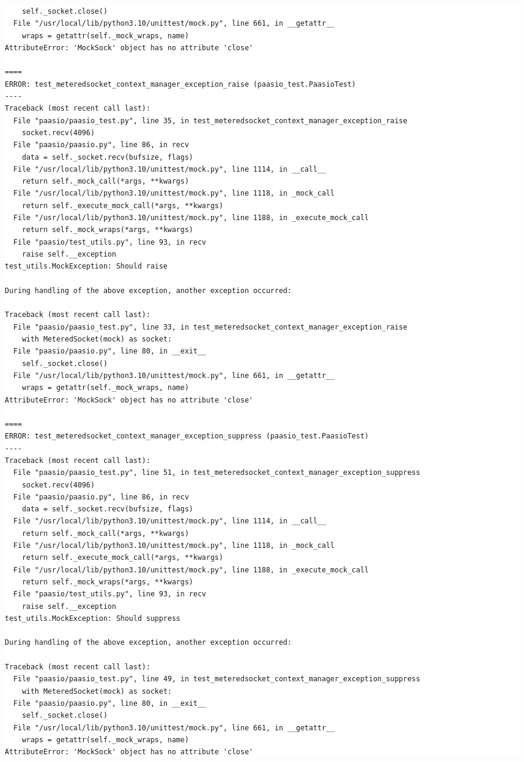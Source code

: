 ```
    self._socket.close()
  File "/usr/local/lib/python3.10/unittest/mock.py", line 661, in __getattr__
    wraps = getattr(self._mock_wraps, name)
AttributeError: 'MockSock' object has no attribute 'close'

====
ERROR: test_meteredsocket_context_manager_exception_raise (paasio_test.PaasioTest)
----
Traceback (most recent call last):
  File "paasio/paasio_test.py", line 35, in test_meteredsocket_context_manager_exception_raise
    socket.recv(4096)
  File "paasio/paasio.py", line 86, in recv
    data = self._socket.recv(bufsize, flags)
  File "/usr/local/lib/python3.10/unittest/mock.py", line 1114, in __call__
    return self._mock_call(*args, **kwargs)
  File "/usr/local/lib/python3.10/unittest/mock.py", line 1118, in _mock_call
    return self._execute_mock_call(*args, **kwargs)
  File "/usr/local/lib/python3.10/unittest/mock.py", line 1188, in _execute_mock_call
    return self._mock_wraps(*args, **kwargs)
  File "paasio/test_utils.py", line 93, in recv
    raise self.__exception
test_utils.MockException: Should raise

During handling of the above exception, another exception occurred:

Traceback (most recent call last):
  File "paasio/paasio_test.py", line 33, in test_meteredsocket_context_manager_exception_raise
    with MeteredSocket(mock) as socket:
  File "paasio/paasio.py", line 80, in __exit__
    self._socket.close()
  File "/usr/local/lib/python3.10/unittest/mock.py", line 661, in __getattr__
    wraps = getattr(self._mock_wraps, name)
AttributeError: 'MockSock' object has no attribute 'close'

====
ERROR: test_meteredsocket_context_manager_exception_suppress (paasio_test.PaasioTest)
----
Traceback (most recent call last):
  File "paasio/paasio_test.py", line 51, in test_meteredsocket_context_manager_exception_suppress
    socket.recv(4096)
  File "paasio/paasio.py", line 86, in recv
    data = self._socket.recv(bufsize, flags)
  File "/usr/local/lib/python3.10/unittest/mock.py", line 1114, in __call__
    return self._mock_call(*args, **kwargs)
  File "/usr/local/lib/python3.10/unittest/mock.py", line 1118, in _mock_call
    return self._execute_mock_call(*args, **kwargs)
  File "/usr/local/lib/python3.10/unittest/mock.py", line 1188, in _execute_mock_call
    return self._mock_wraps(*args, **kwargs)
  File "paasio/test_utils.py", line 93, in recv
    raise self.__exception
test_utils.MockException: Should suppress

During handling of the above exception, another exception occurred:

Traceback (most recent call last):
  File "paasio/paasio_test.py", line 49, in test_meteredsocket_context_manager_exception_suppress
    with MeteredSocket(mock) as socket:
  File "paasio/paasio.py", line 80, in __exit__
    self._socket.close()
  File "/usr/local/lib/python3.10/unittest/mock.py", line 661, in __getattr__
    wraps = getattr(self._mock_wraps, name)
AttributeError: 'MockSock' object has no attribute 'close'

```